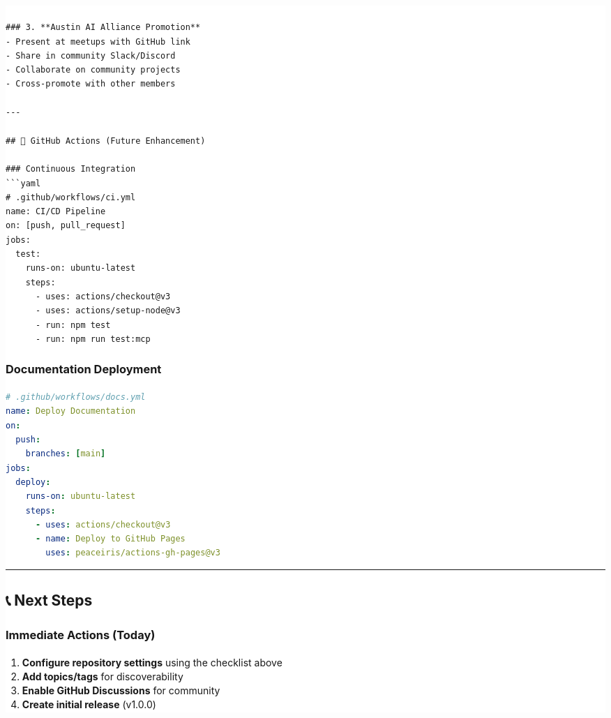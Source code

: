```

### 3. **Austin AI Alliance Promotion**
- Present at meetups with GitHub link
- Share in community Slack/Discord
- Collaborate on community projects
- Cross-promote with other members

---

## 🔧 GitHub Actions (Future Enhancement)

### Continuous Integration
```yaml
# .github/workflows/ci.yml
name: CI/CD Pipeline
on: [push, pull_request]
jobs:
  test:
    runs-on: ubuntu-latest
    steps:
      - uses: actions/checkout@v3
      - uses: actions/setup-node@v3
      - run: npm test
      - run: npm run test:mcp
```

### Documentation Deployment
```yaml
# .github/workflows/docs.yml
name: Deploy Documentation
on:
  push:
    branches: [main]
jobs:
  deploy:
    runs-on: ubuntu-latest
    steps:
      - uses: actions/checkout@v3
      - name: Deploy to GitHub Pages
        uses: peaceiris/actions-gh-pages@v3
```

---

## 📞 Next Steps

### Immediate Actions (Today)
1. **Configure repository settings** using the checklist above
2. **Add topics/tags** for discoverability
3. **Enable GitHub Discussions** for community
4. **Create initial release** (v1.0.0)
